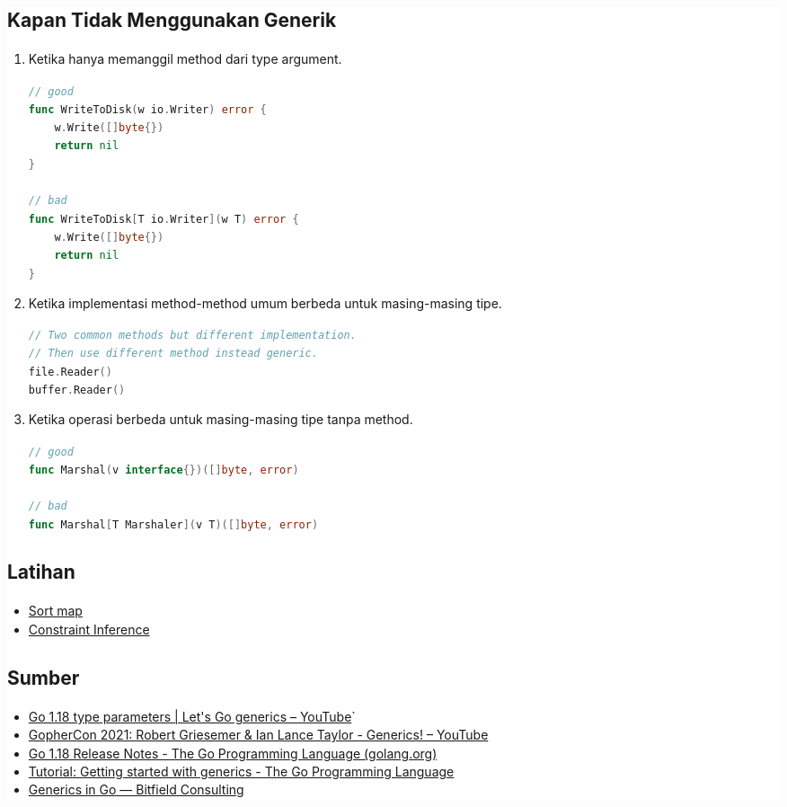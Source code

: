 ## Kapan Tidak Menggunakan Generik
1. Ketika hanya memanggil method dari type argument.
    ```Go
    // good
    func WriteToDisk(w io.Writer) error {
        w.Write([]byte{})
        return nil
    }

    // bad
    func WriteToDisk[T io.Writer](w T) error {
        w.Write([]byte{})
        return nil
    }
    ```
2. Ketika implementasi method-method umum berbeda untuk masing-masing tipe.
    ```Go
    // Two common methods but different implementation.
    // Then use different method instead generic.
    file.Reader()
    buffer.Reader()
    ```
3. Ketika operasi berbeda untuk masing-masing tipe tanpa method.
    ```Go
    // good
    func Marshal(v interface{})([]byte, error)

    // bad
    func Marshal[T Marshaler](v T)([]byte, error)
    ```

## Latihan
- [Sort map](https://github.com/steveanlorn/learning-go/tree/master/generics/practice/01_sortmap)
- [Constraint Inference](https://github.com/steveanlorn/learning-go/tree/master/generics/practice/02_constraint_type_inference)

## Sumber
- [Go 1.18 type parameters | Let's Go generics – YouTube](https://www.youtube.com/watch?v=Rvq__lVVmQc)`
- [GopherCon 2021: Robert Griesemer & Ian Lance Taylor - Generics! – YouTube](https://www.youtube.com/watch?v=Pa_e9EeCdy8)
- [Go 1.18 Release Notes - The Go Programming Language (golang.org)](https://tip.golang.org/doc/go1.18#generics)
- [Tutorial: Getting started with generics - The Go Programming Language](https://go.dev/doc/tutorial/generics)
- [Generics in Go — Bitfield Consulting](https://bitfieldconsulting.com/golang/generics)
